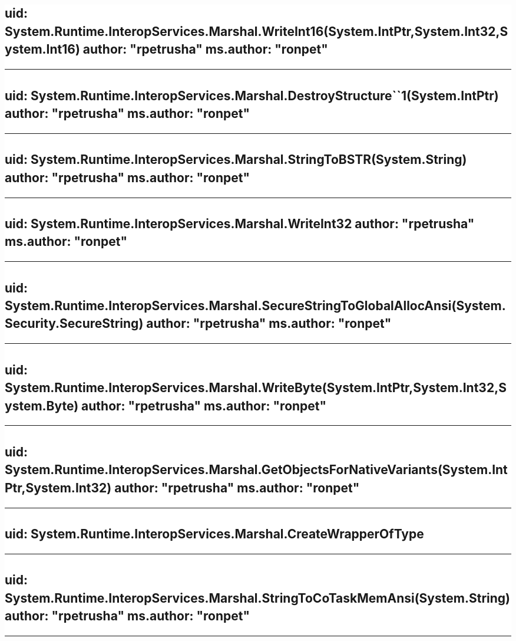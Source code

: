 uid: System.Runtime.InteropServices.Marshal.WriteInt16(System.IntPtr,System.Int32,System.Int16)
author: "rpetrusha"
ms.author: "ronpet"
---

---
uid: System.Runtime.InteropServices.Marshal.DestroyStructure``1(System.IntPtr)
author: "rpetrusha"
ms.author: "ronpet"
---

---
uid: System.Runtime.InteropServices.Marshal.StringToBSTR(System.String)
author: "rpetrusha"
ms.author: "ronpet"
---

---
uid: System.Runtime.InteropServices.Marshal.WriteInt32
author: "rpetrusha"
ms.author: "ronpet"
---

---
uid: System.Runtime.InteropServices.Marshal.SecureStringToGlobalAllocAnsi(System.Security.SecureString)
author: "rpetrusha"
ms.author: "ronpet"
---

---
uid: System.Runtime.InteropServices.Marshal.WriteByte(System.IntPtr,System.Int32,System.Byte)
author: "rpetrusha"
ms.author: "ronpet"
---

---
uid: System.Runtime.InteropServices.Marshal.GetObjectsForNativeVariants(System.IntPtr,System.Int32)
author: "rpetrusha"
ms.author: "ronpet"
---

---
uid: System.Runtime.InteropServices.Marshal.CreateWrapperOfType
---

---
uid: System.Runtime.InteropServices.Marshal.StringToCoTaskMemAnsi(System.String)
author: "rpetrusha"
ms.author: "ronpet"
---

---